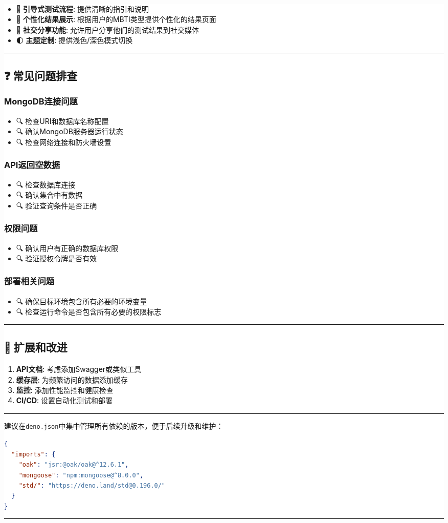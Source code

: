 - 📱 **引导式测试流程**: 提供清晰的指引和说明
- 🎯 **个性化结果展示**: 根据用户的MBTI类型提供个性化的结果页面
- 🔄 **社交分享功能**: 允许用户分享他们的测试结果到社交媒体
- 🌓 **主题定制**: 提供浅色/深色模式切换

---

## ❓ 常见问题排查

### MongoDB连接问题

- 🔍 检查URI和数据库名称配置
- 🔍 确认MongoDB服务器运行状态
- 🔍 检查网络连接和防火墙设置

### API返回空数据

- 🔍 检查数据库连接
- 🔍 确认集合中有数据
- 🔍 验证查询条件是否正确

### 权限问题

- 🔍 确认用户有正确的数据库权限
- 🔍 验证授权令牌是否有效

### 部署相关问题

- 🔍 确保目标环境包含所有必要的环境变量
- 🔍 检查运行命令是否包含所有必要的权限标志

---

## 🚀 扩展和改进

1. **API文档**: 考虑添加Swagger或类似工具
2. **缓存层**: 为频繁访问的数据添加缓存
3. **监控**: 添加性能监控和健康检查
4. **CI/CD**: 设置自动化测试和部署

---

建议在`deno.json`中集中管理所有依赖的版本，便于后续升级和维护：

```json
{
  "imports": {
    "oak": "jsr:@oak/oak@^12.6.1",
    "mongoose": "npm:mongoose@^8.0.0",
    "std/": "https://deno.land/std@0.196.0/"
  }
}
```

---